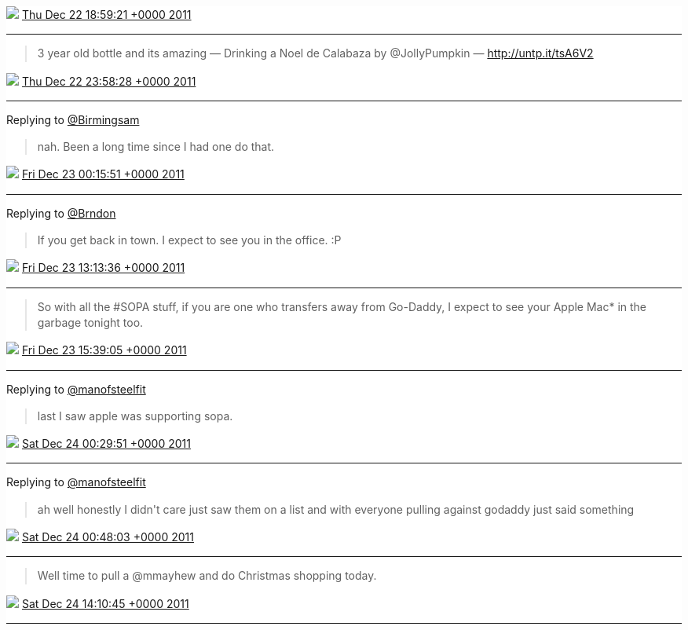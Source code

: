 <img src="media/tweet.ico" width="12" /> [Thu Dec 22 18:59:21 +0000 2011](https://twitter.com/nhudson/status/149927017704460288)

----

> 3 year old bottle and its amazing   — Drinking a Noel de Calabaza by @JollyPumpkin — http://untp.it/tsA6V2

<img src="media/tweet.ico" width="12" /> [Thu Dec 22 23:58:28 +0000 2011](https://twitter.com/nhudson/status/150002293239066624)

----

Replying to [@Birmingsam](https://twitter.com/@Birmingsam/status/150006460582068224)

> nah. Been a long time since I had one do that.

<img src="media/tweet.ico" width="12" /> [Fri Dec 23 00:15:51 +0000 2011](https://twitter.com/nhudson/status/150006667885555713)

----

Replying to [@Brndon](https://twitter.com/Brndon/status/150198868087283712)

> If you get back in town. I expect to see you in the office.  :P

<img src="media/tweet.ico" width="12" /> [Fri Dec 23 13:13:36 +0000 2011](https://twitter.com/nhudson/status/150202394771329024)

----

> So with all the #SOPA stuff, if you are one who transfers away from Go-Daddy, I expect to see your Apple Mac* in the garbage tonight too.

<img src="media/tweet.ico" width="12" /> [Fri Dec 23 15:39:05 +0000 2011](https://twitter.com/nhudson/status/150239010042814464)

----

Replying to [@manofsteelfit](https://twitter.com/@manofsteelfit/status/150360799116918784)

> last I saw apple was supporting sopa.

<img src="media/tweet.ico" width="12" /> [Sat Dec 24 00:29:51 +0000 2011](https://twitter.com/nhudson/status/150372578010202113)

----

Replying to [@manofsteelfit](https://twitter.com/@manofsteelfit/status/150373298117677056)

> ah well honestly I didn't care just saw them on a list and with everyone pulling against godaddy just said something

<img src="media/tweet.ico" width="12" /> [Sat Dec 24 00:48:03 +0000 2011](https://twitter.com/nhudson/status/150377158894821376)

----

> Well time to pull a @mmayhew and do Christmas shopping today.

<img src="media/tweet.ico" width="12" /> [Sat Dec 24 14:10:45 +0000 2011](https://twitter.com/nhudson/status/150579167157686272)

----
